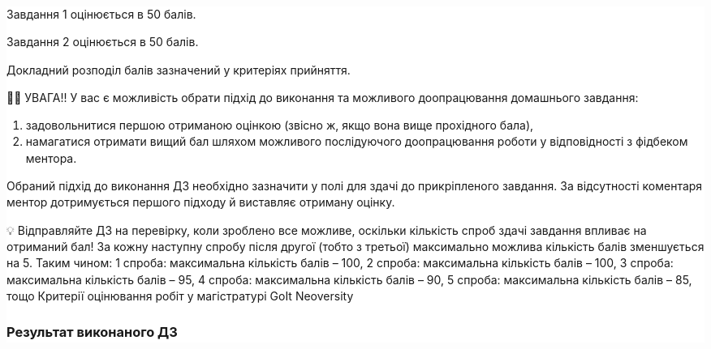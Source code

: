 Завдання 1 оцінюється в 50 балів.

Завдання 2 оцінюється в 50 балів.

Докладний розподіл балів зазначений у критеріях прийняття.

☝🏻 УВАГА!! У вас є можливість обрати підхід до виконання та можливого
доопрацювання домашнього завдання:

1. задовольнитися першою отриманою оцінкою (звісно ж, якщо вона вище прохідного
   бала),
2. намагатися отримати вищий бал шляхом можливого послідуючого доопрацювання
   роботи у відповідності з фідбеком ментора.

Обраний підхід до виконання ДЗ необхідно зазначити у полі для здачі до
прикріпленого завдання. За відсутності коментаря ментор дотримується першого
підходу й виставляє отриману оцінку.

💡 Відправляйте ДЗ на перевірку, коли зроблено все можливе, оскільки кількість
спроб здачі завдання впливає на отриманий бал! За кожну наступну спробу після
другої (тобто з третьої) максимально можлива кількість балів зменшується на 5.
Таким чином: 1 спроба: максимальна кількість балів – 100, 2 спроба: максимальна
кількість балів – 100, 3 спроба: максимальна кількість балів – 95, 4 спроба:
максимальна кількість балів – 90, 5 спроба: максимальна кількість балів – 85,
тощо Критерії оцінювання робіт у магістратурі GoIt Neoversity

### Результат виконаного ДЗ
